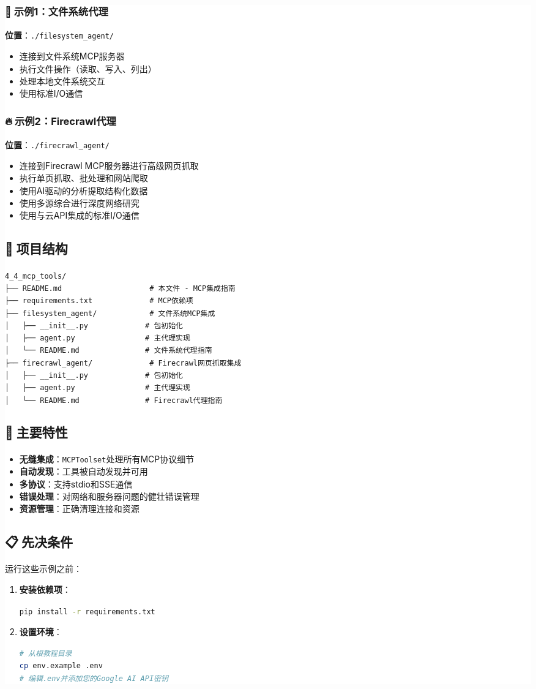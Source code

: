 ### 📍 **示例1：文件系统代理**
**位置**：`./filesystem_agent/`
- 连接到文件系统MCP服务器
- 执行文件操作（读取、写入、列出）
- 处理本地文件系统交互
- 使用标准I/O通信

### 🔥 **示例2：Firecrawl代理**
**位置**：`./firecrawl_agent/`
- 连接到Firecrawl MCP服务器进行高级网页抓取
- 执行单页抓取、批处理和网站爬取
- 使用AI驱动的分析提取结构化数据
- 使用多源综合进行深度网络研究
- 使用与云API集成的标准I/O通信

## 📁 项目结构

```
4_4_mcp_tools/
├── README.md                    # 本文件 - MCP集成指南
├── requirements.txt             # MCP依赖项
├── filesystem_agent/            # 文件系统MCP集成
│   ├── __init__.py             # 包初始化
│   ├── agent.py                # 主代理实现
│   └── README.md               # 文件系统代理指南
├── firecrawl_agent/             # Firecrawl网页抓取集成
│   ├── __init__.py             # 包初始化
│   ├── agent.py                # 主代理实现
│   └── README.md               # Firecrawl代理指南
```

## 🎯 主要特性

- **无缝集成**：`MCPToolset`处理所有MCP协议细节
- **自动发现**：工具被自动发现并可用
- **多协议**：支持stdio和SSE通信
- **错误处理**：对网络和服务器问题的健壮错误管理
- **资源管理**：正确清理连接和资源

## 📋 先决条件

运行这些示例之前：

1. **安装依赖项**：
   ```bash
   pip install -r requirements.txt
   ```

2. **设置环境**：
   ```bash
   # 从根教程目录
   cp env.example .env
   # 编辑.env并添加您的Google AI API密钥
   ```
